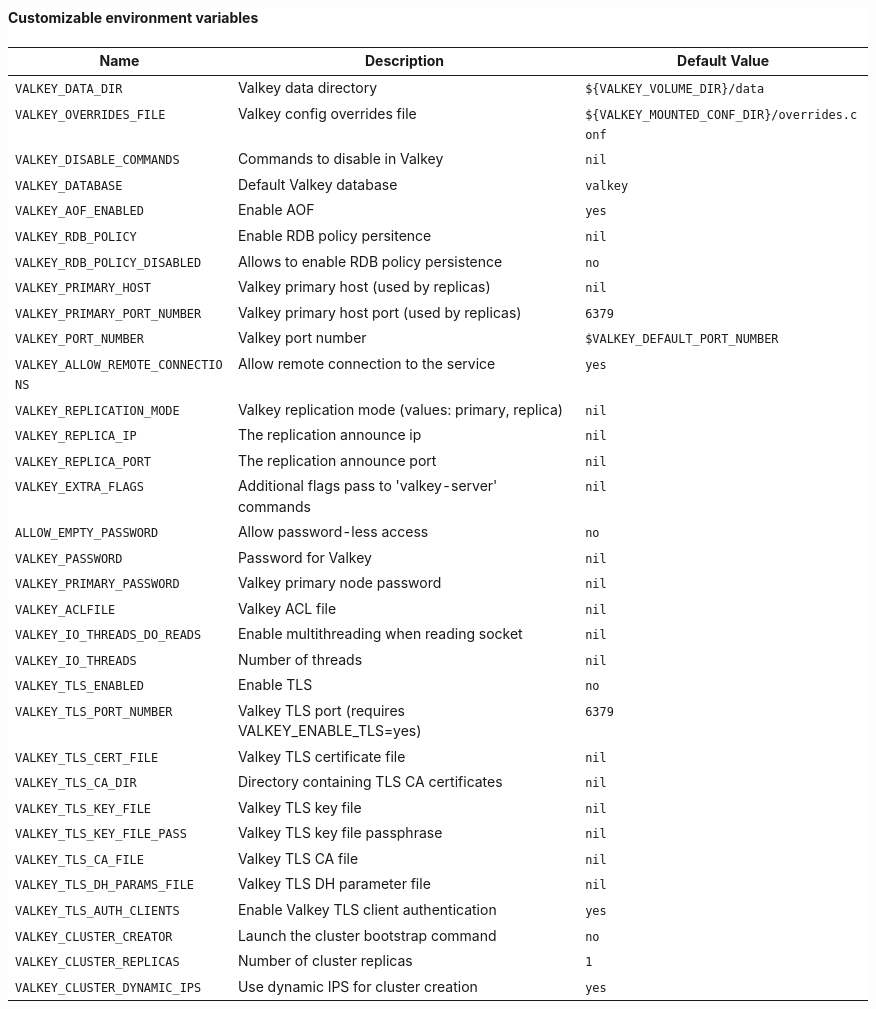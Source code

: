#### Customizable environment variables

| Name                                     | Description                                                               | Default Value                               |
|------------------------------------------|---------------------------------------------------------------------------|---------------------------------------------|
| `VALKEY_DATA_DIR`                        | Valkey data directory                                                     | `${VALKEY_VOLUME_DIR}/data`                 |
| `VALKEY_OVERRIDES_FILE`                  | Valkey config overrides file                                              | `${VALKEY_MOUNTED_CONF_DIR}/overrides.conf` |
| `VALKEY_DISABLE_COMMANDS`                | Commands to disable in Valkey                                             | `nil`                                       |
| `VALKEY_DATABASE`                        | Default Valkey database                                                   | `valkey`                                    |
| `VALKEY_AOF_ENABLED`                     | Enable AOF                                                                | `yes`                                       |
| `VALKEY_RDB_POLICY`                      | Enable RDB policy persitence                                              | `nil`                                       |
| `VALKEY_RDB_POLICY_DISABLED`             | Allows to enable RDB policy persistence                                   | `no`                                        |
| `VALKEY_PRIMARY_HOST`                    | Valkey primary host (used by replicas)                                    | `nil`                                       |
| `VALKEY_PRIMARY_PORT_NUMBER`             | Valkey primary host port (used by replicas)                               | `6379`                                      |
| `VALKEY_PORT_NUMBER`                     | Valkey port number                                                        | `$VALKEY_DEFAULT_PORT_NUMBER`               |
| `VALKEY_ALLOW_REMOTE_CONNECTIONS`        | Allow remote connection to the service                                    | `yes`                                       |
| `VALKEY_REPLICATION_MODE`                | Valkey replication mode (values: primary, replica)                        | `nil`                                       |
| `VALKEY_REPLICA_IP`                      | The replication announce ip                                               | `nil`                                       |
| `VALKEY_REPLICA_PORT`                    | The replication announce port                                             | `nil`                                       |
| `VALKEY_EXTRA_FLAGS`                     | Additional flags pass to 'valkey-server' commands                         | `nil`                                       |
| `ALLOW_EMPTY_PASSWORD`                   | Allow password-less access                                                | `no`                                        |
| `VALKEY_PASSWORD`                        | Password for Valkey                                                       | `nil`                                       |
| `VALKEY_PRIMARY_PASSWORD`                | Valkey primary node password                                              | `nil`                                       |
| `VALKEY_ACLFILE`                         | Valkey ACL file                                                           | `nil`                                       |
| `VALKEY_IO_THREADS_DO_READS`             | Enable multithreading when reading socket                                 | `nil`                                       |
| `VALKEY_IO_THREADS`                      | Number of threads                                                         | `nil`                                       |
| `VALKEY_TLS_ENABLED`                     | Enable TLS                                                                | `no`                                        |
| `VALKEY_TLS_PORT_NUMBER`                 | Valkey TLS port (requires VALKEY_ENABLE_TLS=yes)                          | `6379`                                      |
| `VALKEY_TLS_CERT_FILE`                   | Valkey TLS certificate file                                               | `nil`                                       |
| `VALKEY_TLS_CA_DIR`                      | Directory containing TLS CA certificates                                  | `nil`                                       |
| `VALKEY_TLS_KEY_FILE`                    | Valkey TLS key file                                                       | `nil`                                       |
| `VALKEY_TLS_KEY_FILE_PASS`               | Valkey TLS key file passphrase                                            | `nil`                                       |
| `VALKEY_TLS_CA_FILE`                     | Valkey TLS CA file                                                        | `nil`                                       |
| `VALKEY_TLS_DH_PARAMS_FILE`              | Valkey TLS DH parameter file                                              | `nil`                                       |
| `VALKEY_TLS_AUTH_CLIENTS`                | Enable Valkey TLS client authentication                                   | `yes`                                       |
| `VALKEY_CLUSTER_CREATOR`                 | Launch the cluster bootstrap command                                      | `no`                                        |
| `VALKEY_CLUSTER_REPLICAS`                | Number of cluster replicas                                                | `1`                                         |
| `VALKEY_CLUSTER_DYNAMIC_IPS`             | Use dynamic IPS for cluster creation                                      | `yes`                                       |